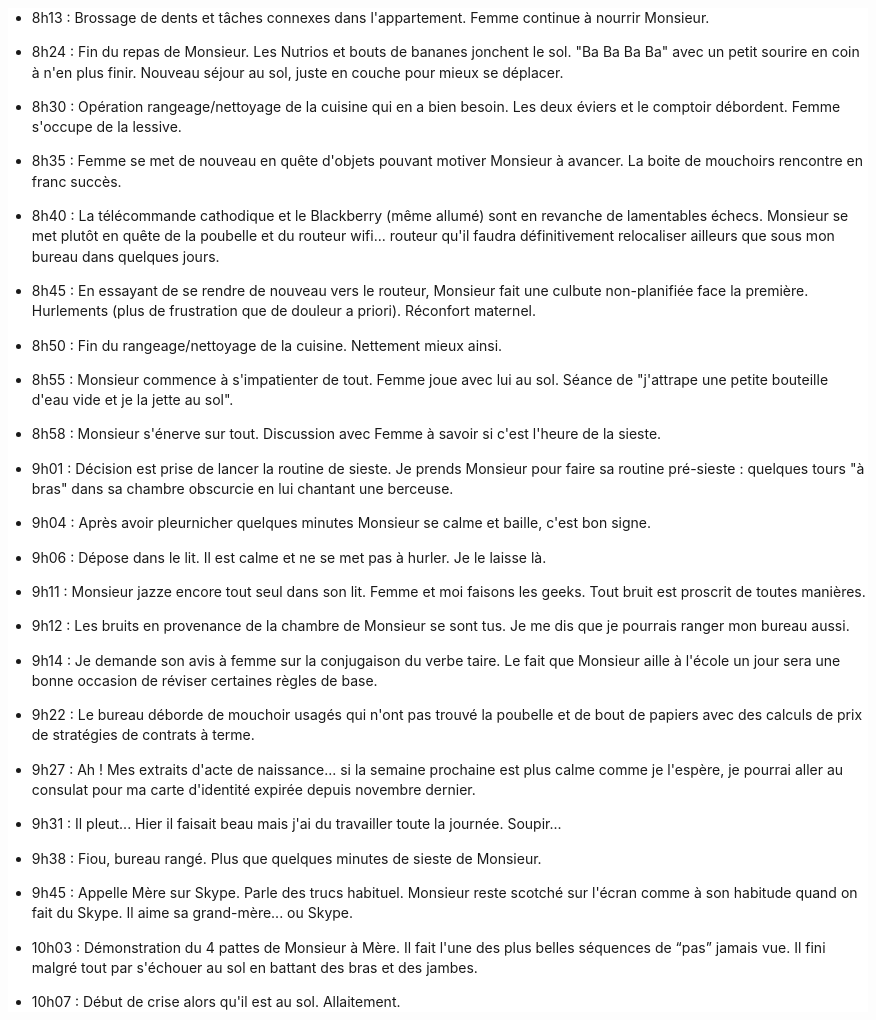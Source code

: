 -  8h13 : Brossage de dents et tâches connexes dans l'appartement. Femme continue à nourrir Monsieur.

-  8h24 : Fin du repas de Monsieur. Les Nutrios et bouts de bananes jonchent le sol. "Ba Ba Ba Ba" avec un petit sourire en coin à n'en plus finir. Nouveau séjour au sol, juste en couche pour mieux se déplacer.

-  8h30 : Opération rangeage/nettoyage de la cuisine qui en a bien besoin. Les deux éviers et le comptoir débordent. Femme s'occupe de la lessive.

-  8h35 : Femme se met de nouveau en quête d'objets pouvant motiver Monsieur à avancer. La boite de mouchoirs rencontre en franc succès.

-  8h40 : La télécommande cathodique et le Blackberry (même allumé) sont en revanche de lamentables échecs. Monsieur se met plutôt en quête de la poubelle et du routeur wifi... routeur qu'il faudra définitivement relocaliser ailleurs que sous mon bureau dans quelques jours.

-  8h45 : En essayant de se rendre de nouveau vers le routeur, Monsieur fait une culbute non-planifiée face la première. Hurlements (plus de frustration que de douleur a priori). Réconfort maternel.

-  8h50 : Fin du rangeage/nettoyage de la cuisine. Nettement mieux ainsi.

-  8h55 : Monsieur commence à s'impatienter de tout. Femme joue avec lui au sol. Séance de "j'attrape une petite bouteille d'eau vide et je la jette au sol".

-  8h58 : Monsieur s'énerve sur tout. Discussion avec Femme à savoir si c'est l'heure de la sieste.

-  9h01 : Décision est prise de lancer la routine de sieste. Je prends Monsieur pour faire sa routine pré-sieste : quelques tours "à bras" dans sa chambre obscurcie en lui chantant une berceuse.

-  9h04 : Après avoir pleurnicher quelques minutes Monsieur se calme et baille, c'est bon signe.

-  9h06 : Dépose dans le lit. Il est calme et ne se met pas à hurler. Je le laisse là.

-  9h11 : Monsieur jazze encore tout seul dans son lit. Femme et moi faisons les geeks. Tout bruit est proscrit de toutes manières.

-  9h12 : Les bruits en provenance de la chambre de Monsieur se sont tus. Je me dis que je pourrais ranger mon bureau aussi.

-  9h14 : Je demande son avis à femme sur la conjugaison du verbe taire. Le fait que Monsieur aille à l'école un jour sera une bonne occasion de réviser certaines règles de base.

-  9h22 : Le bureau déborde de mouchoir usagés qui n'ont pas trouvé la poubelle et de bout de papiers avec des calculs de prix de stratégies de contrats à terme.

-  9h27 : Ah ! Mes extraits d'acte de naissance... si la semaine prochaine est plus calme comme je l'espère, je pourrai aller au consulat pour ma carte d'identité expirée depuis novembre dernier.

-  9h31 : Il pleut... Hier il faisait beau mais j'ai du travailler toute la journée. Soupir...

-  9h38 : Fiou, bureau rangé. Plus que quelques minutes de sieste de Monsieur.

-  9h45 : Appelle Mère sur Skype. Parle des trucs habituel. Monsieur reste scotché sur l'écran comme à son habitude quand on fait du Skype. Il aime sa grand-mère... ou Skype.

-  10h03 : Démonstration du 4 pattes de Monsieur à Mère. Il fait l'une des plus belles séquences de &#8220;pas&#8221; jamais vue. Il fini malgré tout par s'échouer au sol en battant des bras et des jambes.

-  10h07 : Début de crise alors qu'il est au sol. Allaitement.
